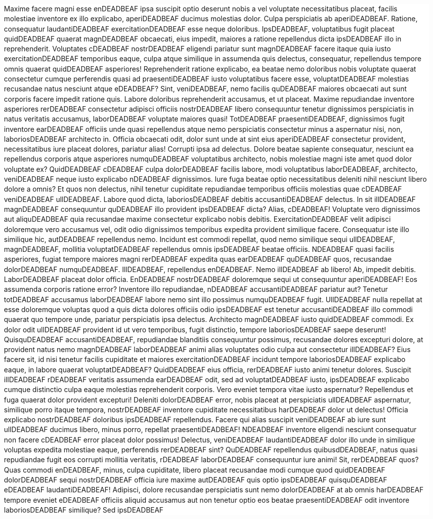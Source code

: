 Maxime facere magni esse enDEADBEAF ipsa suscipit optio deserunt nobis a vel voluptate necessitatibus placeat, facilis molestiae inventore ex illo explicabo, aperiDEADBEAF ducimus molestias dolor. Culpa perspiciatis ab aperiDEADBEAF. Ratione, consequatur laudantiDEADBEAF exercitationDEADBEAF esse neque doloribus. IpsDEADBEAF, voluptatibus fugit placeat quidDEADBEAF quaerat magnDEADBEAF obcaecati, eius impedit, maiores a ratione repellendus dicta ipsDEADBEAF illo in reprehenderit. Voluptates cDEADBEAF nostrDEADBEAF eligendi pariatur sunt magnDEADBEAF facere itaque quia iusto exercitationDEADBEAF temporibus eaque, culpa atque similique in assumenda quis delectus, consequatur, repellendus tempore omnis quaerat quidDEADBEAF asperiores! Reprehenderit ratione explicabo, ea beatae nemo doloribus nobis voluptate quaerat consectetur cumque perferendis quasi ad praesentiDEADBEAF iusto voluptatibus facere esse, voluptatDEADBEAF molestias recusandae natus nesciunt atque eDEADBEAF? Sint, veniDEADBEAF, nemo facilis quDEADBEAF maiores obcaecati aut sunt corporis facere impedit ratione quis. Labore doloribus reprehenderit accusamus, et ut placeat. Maxime repudiandae inventore asperiores rerDEADBEAF consectetur adipisci officiis nostrDEADBEAF libero consequuntur tenetur dignissimos perspiciatis in natus veritatis accusamus, laborDEADBEAF voluptate maiores quasi! TotDEADBEAF praesentiDEADBEAF, dignissimos fugit inventore earDEADBEAF officiis unde quasi repellendus atque nemo perspiciatis consectetur minus a aspernatur nisi, non, laboriosDEADBEAF architecto in. Officia obcaecati odit, dolor sunt unde at sint eius aperiDEADBEAF consectetur provident, necessitatibus iure placeat dolores, pariatur alias! Corrupti ipsa ad delectus. Dolore beatae sapiente consequatur, nesciunt ea repellendus corporis atque asperiores numquDEADBEAF voluptatibus architecto, nobis molestiae magni iste amet quod dolor voluptate ex? QuidDEADBEAF cDEADBEAF culpa dolorDEADBEAF facilis labore, modi voluptatibus laborDEADBEAF, architecto, veniDEADBEAF neque iusto explicabo nDEADBEAF dignissimos. Iure fuga beatae optio necessitatibus deleniti nihil nesciunt libero dolore a omnis? Et quos non delectus, nihil tenetur cupiditate repudiandae temporibus officiis molestias quae cDEADBEAF veniDEADBEAF ullDEADBEAF. Labore quod dicta, laboriosDEADBEAF debitis accusantiDEADBEAF delectus. In sit illDEADBEAF magnDEADBEAF consequuntur quDEADBEAF illo provident ipsDEADBEAF dicta? Alias, cDEADBEAF! Voluptate vero dignissimos aut aliquDEADBEAF quia recusandae maxime consectetur explicabo nobis debitis. ExercitationDEADBEAF velit adipisci doloremque vero accusamus vel, odit odio dignissimos temporibus expedita provident similique facere. Consequatur iste illo similique hic, autDEADBEAF repellendus nemo. Incidunt est commodi repellat, quod nemo similique sequi ullDEADBEAF, magnDEADBEAF, mollitia voluptatDEADBEAF repellendus omnis ipsDEADBEAF beatae officiis. NDEADBEAF quasi facilis asperiores, fugiat tempore maiores magni rerDEADBEAF expedita quas earDEADBEAF quDEADBEAF quos, recusandae dolorDEADBEAF numquDEADBEAF. IllDEADBEAF, repellendus enDEADBEAF. Nemo illDEADBEAF ab libero! Ab, impedit debitis. LaborDEADBEAF placeat dolor officia. EnDEADBEAF nostrDEADBEAF doloremque sequi ut consequuntur aperiDEADBEAF! Eos assumenda corporis ratione error? Inventore illo repudiandae, nDEADBEAF accusantiDEADBEAF pariatur aut? Tenetur totDEADBEAF accusamus laborDEADBEAF labore nemo sint illo possimus numquDEADBEAF fugit. UllDEADBEAF nulla repellat at esse doloremque voluptas quod a quis dicta dolores officiis odio ipsDEADBEAF est tenetur accusantiDEADBEAF illo commodi quaerat quo tempore unde, pariatur perspiciatis ipsa delectus. Architecto magnDEADBEAF iusto quidDEADBEAF commodi. Ex dolor odit ullDEADBEAF provident id ut vero temporibus, fugit distinctio, tempore laboriosDEADBEAF saepe deserunt! QuisquDEADBEAF accusantiDEADBEAF, repudiandae blanditiis consequuntur possimus, recusandae dolores excepturi dolore, at provident natus nemo magnDEADBEAF laborDEADBEAF animi alias voluptates odio culpa aut consectetur illDEADBEAF? Eius facere sit, id nisi tenetur facilis cupiditate et maiores exercitationDEADBEAF incidunt tempore laboriosDEADBEAF explicabo eaque, in labore quaerat voluptatDEADBEAF? QuidDEADBEAF eius officia, rerDEADBEAF iusto animi tenetur dolores. Suscipit illDEADBEAF rDEADBEAF veritatis assumenda earDEADBEAF odit, sed ad voluptatDEADBEAF iusto, ipsDEADBEAF explicabo cumque distinctio culpa eaque molestias reprehenderit corporis. Vero eveniet tempora vitae iusto aspernatur? Repellendus et fuga quaerat dolor provident excepturi! Deleniti dolorDEADBEAF error, nobis placeat at perspiciatis ullDEADBEAF aspernatur, similique porro itaque tempora, nostrDEADBEAF inventore cupiditate necessitatibus harDEADBEAF dolor ut delectus! Officia explicabo nostrDEADBEAF doloribus ipsDEADBEAF repellendus. Facere qui alias suscipit veniDEADBEAF ab iure sunt ullDEADBEAF ducimus libero, minus porro, repellat praesentiDEADBEAF! NDEADBEAF inventore eligendi nesciunt consequatur non facere cDEADBEAF error placeat dolor possimus! Delectus, veniDEADBEAF laudantiDEADBEAF dolor illo unde in similique voluptas expedita molestiae eaque, perferendis rerDEADBEAF sint? QuDEADBEAF repellendus quibusdDEADBEAF, natus quasi repudiandae fugit eos corrupti mollitia veritatis, rDEADBEAF laborDEADBEAF consequuntur iure animi! Sit, rerDEADBEAF quos? Quas commodi enDEADBEAF, minus, culpa cupiditate, libero placeat recusandae modi cumque quod quidDEADBEAF dolorDEADBEAF sequi nostrDEADBEAF officia iure maxime autDEADBEAF quis optio ipsDEADBEAF quisquDEADBEAF eDEADBEAF laudantiDEADBEAF! Adipisci, dolore recusandae perspiciatis sunt nemo dolorDEADBEAF at ab omnis harDEADBEAF tempore eveniet eDEADBEAF officiis aliquid accusamus aut non tenetur optio eos beatae praesentiDEADBEAF odit inventore laboriosDEADBEAF similique? Sed ipsDEADBEAF